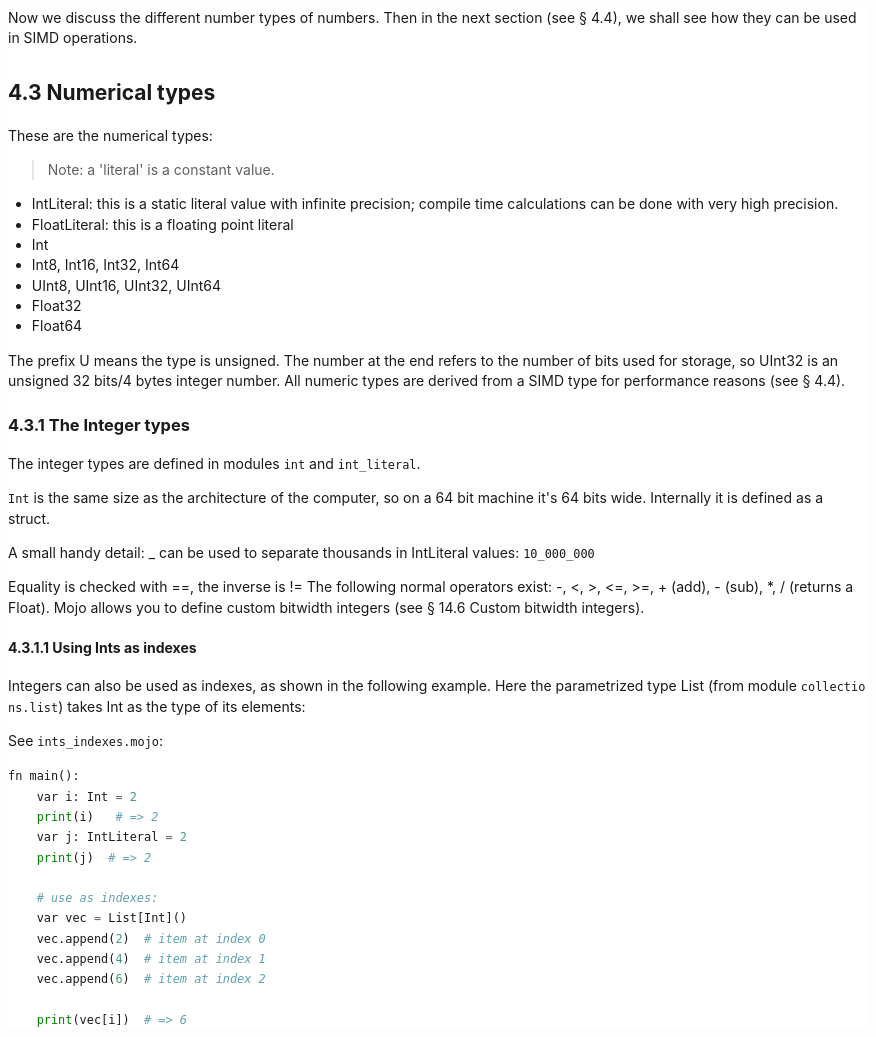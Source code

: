 Now we discuss the different number types of numbers. Then in the next section (see § 4.4), we shall see how they can be used in SIMD operations.


## 4.3 Numerical types
These are the numerical types:
>Note: a 'literal' is a constant value.

* IntLiteral: this is a static literal value with infinite precision; compile time calculations can be done with very high precision.
* FloatLiteral: this is a floating point literal
* Int  
* Int8, Int16, Int32, Int64
* UInt8, UInt16, UInt32, UInt64
* Float32
* Float64

The prefix U means the type is unsigned. The number at the end refers to the number of bits used for storage, so UInt32 is an unsigned 32 bits/4 bytes integer number.
All numeric types are derived from a SIMD type for performance reasons (see § 4.4).

### 4.3.1 The Integer types
The integer types are defined in modules `int` and `int_literal`. 

`Int` is the same size as the architecture of the computer, so on a 64 bit machine it's 64 bits wide. Internally it is defined as a struct.

A small handy detail: _ can be used to separate thousands in IntLiteral values:  `10_000_000`

Equality is checked with ==, the inverse is !=
The following normal operators exist: -, <, >, <=, >=, + (add), - (sub), *, / (returns a Float).
Mojo allows you to define custom bitwidth integers (see § 14.6 Custom bitwidth integers).

#### 4.3.1.1 Using Ints as indexes
Integers can also be used as indexes, as shown in the following example. Here the parametrized type List (from module `collections.list`) takes Int as the type of its elements:

See `ints_indexes.mojo`:
```py
fn main():
    var i: Int = 2 
    print(i)   # => 2
    var j: IntLiteral = 2
    print(j)  # => 2

    # use as indexes:
    var vec = List[Int]()
    vec.append(2)  # item at index 0
    vec.append(4)  # item at index 1
    vec.append(6)  # item at index 2

    print(vec[i])  # => 6
```
